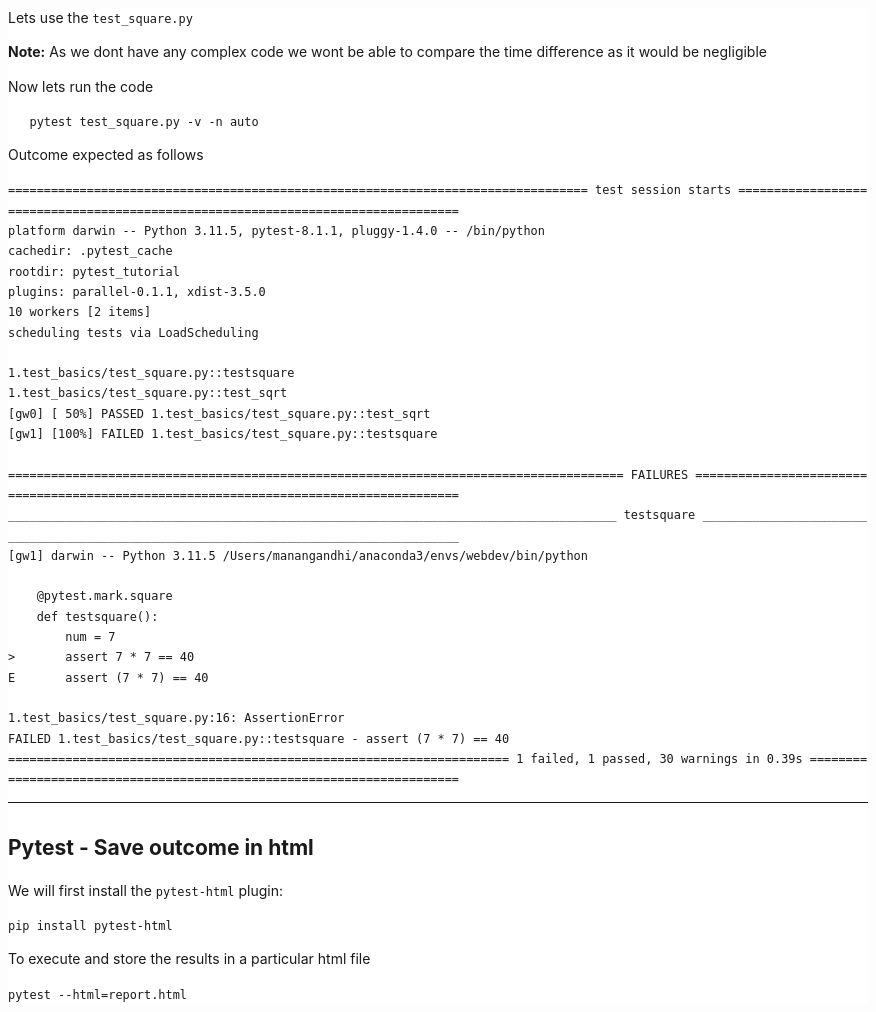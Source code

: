 Lets use the `test_square.py`

**Note:** As we dont have any complex code we wont be able to compare the time difference as it would be negligible

Now lets run the code

```
   pytest test_square.py -v -n auto  
```

Outcome expected as follows
```
================================================================================= test session starts =================================================================================
platform darwin -- Python 3.11.5, pytest-8.1.1, pluggy-1.4.0 -- /bin/python
cachedir: .pytest_cache
rootdir: pytest_tutorial
plugins: parallel-0.1.1, xdist-3.5.0
10 workers [2 items]      
scheduling tests via LoadScheduling

1.test_basics/test_square.py::testsquare 
1.test_basics/test_square.py::test_sqrt 
[gw0] [ 50%] PASSED 1.test_basics/test_square.py::test_sqrt 
[gw1] [100%] FAILED 1.test_basics/test_square.py::testsquare 

====================================================================================== FAILURES =======================================================================================
_____________________________________________________________________________________ testsquare ______________________________________________________________________________________
[gw1] darwin -- Python 3.11.5 /Users/manangandhi/anaconda3/envs/webdev/bin/python

    @pytest.mark.square
    def testsquare():
        num = 7
>       assert 7 * 7 == 40
E       assert (7 * 7) == 40

1.test_basics/test_square.py:16: AssertionError
FAILED 1.test_basics/test_square.py::testsquare - assert (7 * 7) == 40
====================================================================== 1 failed, 1 passed, 30 warnings in 0.39s =======================================================================
```


***
## Pytest - Save outcome in html

We will first install the `pytest-html` plugin:
```
pip install pytest-html
```

To execute and store the results in a particular html file
```
pytest --html=report.html
```
